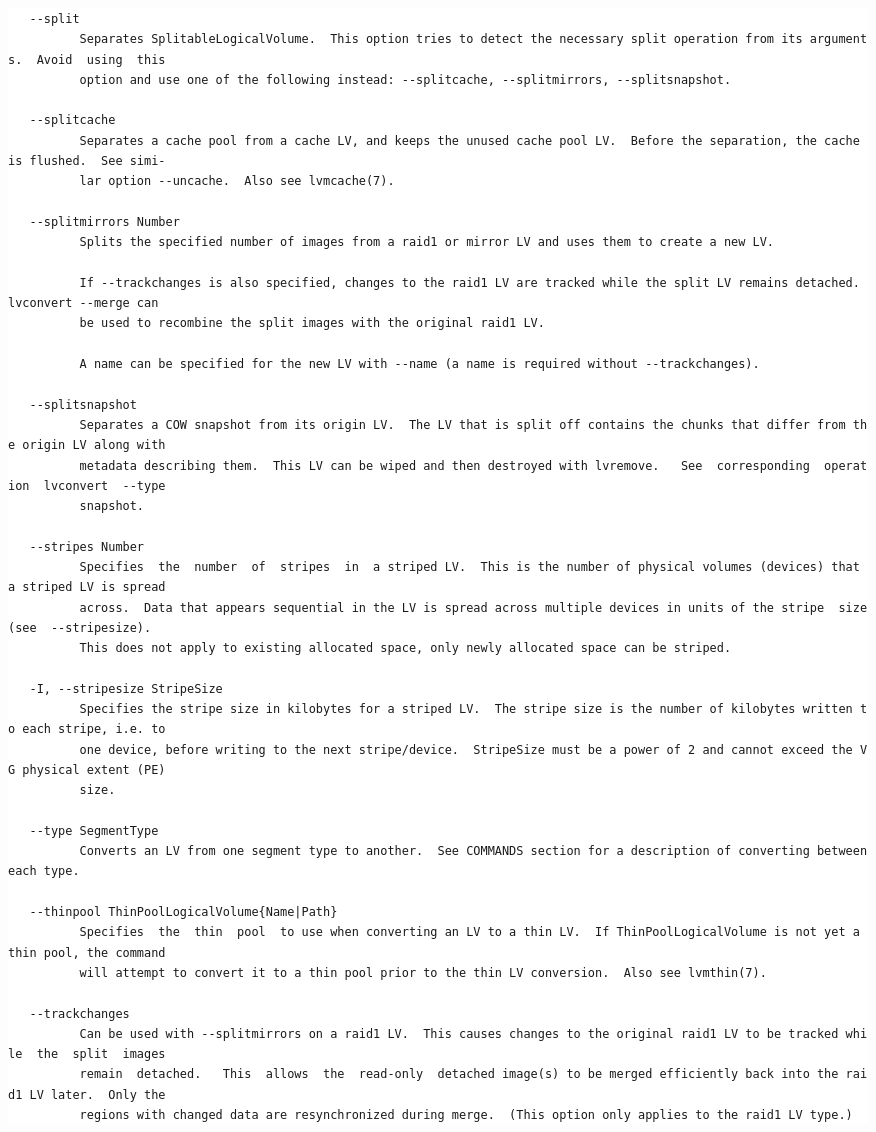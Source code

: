        --split
              Separates SplitableLogicalVolume.  This option tries to detect the necessary split operation from its arguments.  Avoid  using  this
              option and use one of the following instead: --splitcache, --splitmirrors, --splitsnapshot.

       --splitcache
              Separates a cache pool from a cache LV, and keeps the unused cache pool LV.  Before the separation, the cache is flushed.  See simi‐
              lar option --uncache.  Also see lvmcache(7).

       --splitmirrors Number
              Splits the specified number of images from a raid1 or mirror LV and uses them to create a new LV.

              If --trackchanges is also specified, changes to the raid1 LV are tracked while the split LV remains detached.  lvconvert --merge can
              be used to recombine the split images with the original raid1 LV.

              A name can be specified for the new LV with --name (a name is required without --trackchanges).

       --splitsnapshot
              Separates a COW snapshot from its origin LV.  The LV that is split off contains the chunks that differ from the origin LV along with
              metadata describing them.  This LV can be wiped and then destroyed with lvremove.   See  corresponding  operation  lvconvert  --type
              snapshot.

       --stripes Number
              Specifies  the  number  of  stripes  in  a striped LV.  This is the number of physical volumes (devices) that a striped LV is spread
              across.  Data that appears sequential in the LV is spread across multiple devices in units of the stripe  size  (see  --stripesize).
              This does not apply to existing allocated space, only newly allocated space can be striped.

       -I, --stripesize StripeSize
              Specifies the stripe size in kilobytes for a striped LV.  The stripe size is the number of kilobytes written to each stripe, i.e. to
              one device, before writing to the next stripe/device.  StripeSize must be a power of 2 and cannot exceed the VG physical extent (PE)
              size.

       --type SegmentType
              Converts an LV from one segment type to another.  See COMMANDS section for a description of converting between each type.

       --thinpool ThinPoolLogicalVolume{Name|Path}
              Specifies  the  thin  pool  to use when converting an LV to a thin LV.  If ThinPoolLogicalVolume is not yet a thin pool, the command
              will attempt to convert it to a thin pool prior to the thin LV conversion.  Also see lvmthin(7).

       --trackchanges
              Can be used with --splitmirrors on a raid1 LV.  This causes changes to the original raid1 LV to be tracked while  the  split  images
              remain  detached.   This  allows  the  read-only  detached image(s) to be merged efficiently back into the raid1 LV later.  Only the
              regions with changed data are resynchronized during merge.  (This option only applies to the raid1 LV type.)
